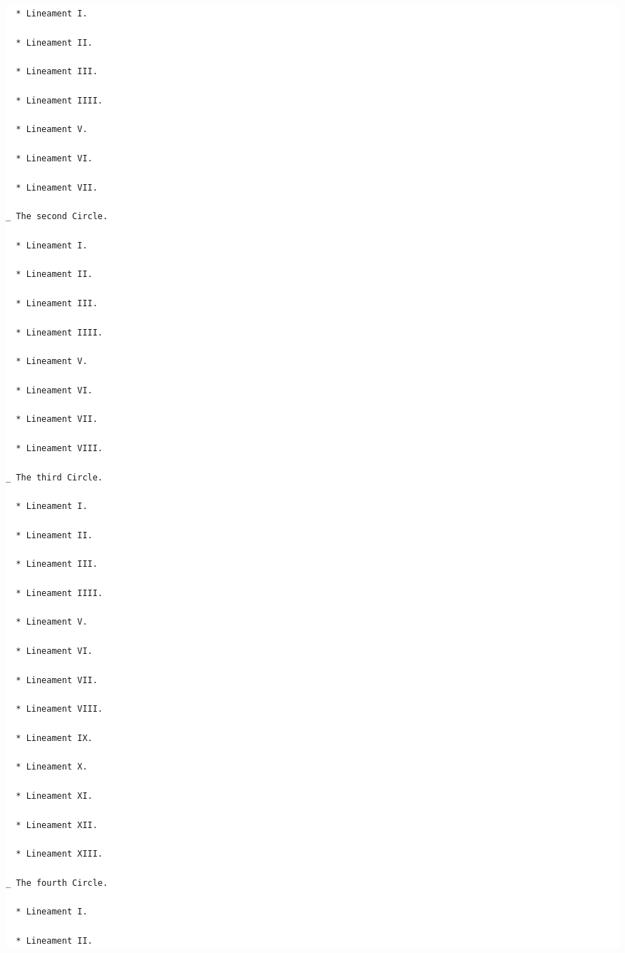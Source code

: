       * Lineament I.

      * Lineament II.

      * Lineament III.

      * Lineament IIII.

      * Lineament V.

      * Lineament VI.

      * Lineament VII.

    _ The second Circle.

      * Lineament I.

      * Lineament II.

      * Lineament III.

      * Lineament IIII.

      * Lineament V.

      * Lineament VI.

      * Lineament VII.

      * Lineament VIII.

    _ The third Circle.

      * Lineament I.

      * Lineament II.

      * Lineament III.

      * Lineament IIII.

      * Lineament V.

      * Lineament VI.

      * Lineament VII.

      * Lineament VIII.

      * Lineament IX.

      * Lineament X.

      * Lineament XI.

      * Lineament XII.

      * Lineament XIII.

    _ The fourth Circle.

      * Lineament I.

      * Lineament II.
